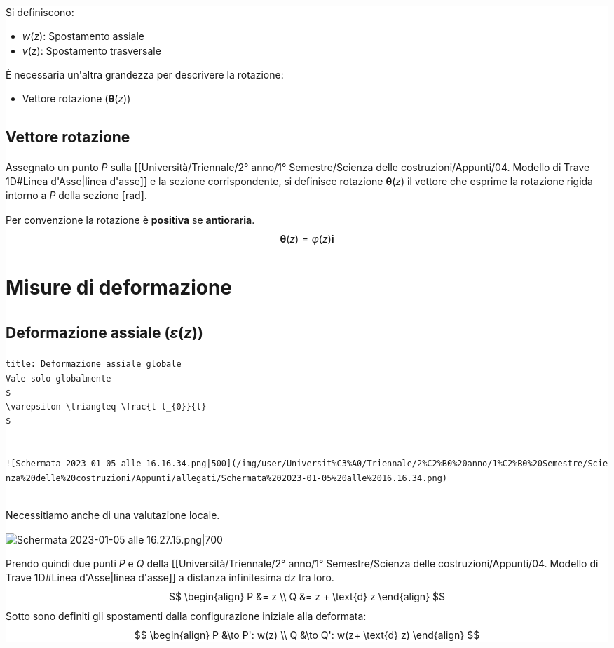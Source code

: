 Si definiscono:
- $w(z)$: Spostamento assiale
- $v(z)$: Spostamento trasversale

È necessaria un'altra grandezza per descrivere la rotazione:
- Vettore rotazione ($\boldsymbol{\theta} (z)$)


## Vettore rotazione
Assegnato un punto $P$ sulla [[Università/Triennale/2° anno/1° Semestre/Scienza delle costruzioni/Appunti/04. Modello di Trave 1D#Linea d'Asse\|linea d'asse]] e la sezione corrispondente, si definisce rotazione $\boldsymbol{\theta}(z)$ il vettore che esprime la rotazione rigida intorno a $P$ della sezione $[\mathrm{rad}]$.

Per convenzione la rotazione è **positiva** se **antioraria**.
$$
\boldsymbol{\theta} (z) = \varphi (z) \mathbf{i}
$$


# Misure di deformazione
## Deformazione assiale ($\varepsilon(z)$)

```ad-Teo
title: Deformazione assiale globale
Vale solo globalmente
$
\varepsilon \triangleq \frac{l-l_{0}}{l}
$


![Schermata 2023-01-05 alle 16.16.34.png|500](/img/user/Universit%C3%A0/Triennale/2%C2%B0%20anno/1%C2%B0%20Semestre/Scienza%20delle%20costruzioni/Appunti/allegati/Schermata%202023-01-05%20alle%2016.16.34.png)


```

Necessitiamo anche di una valutazione locale.

![Schermata 2023-01-05 alle 16.27.15.png|700](/img/user/Universit%C3%A0/Triennale/2%C2%B0%20anno/1%C2%B0%20Semestre/Scienza%20delle%20costruzioni/Appunti/allegati/Schermata%202023-01-05%20alle%2016.27.15.png)

Prendo quindi due punti $P$ e $Q$ della [[Università/Triennale/2° anno/1° Semestre/Scienza delle costruzioni/Appunti/04. Modello di Trave 1D#Linea d'Asse\|linea d'asse]] a distanza infinitesima $\text{d}z$ tra loro. 
$$
\begin{align}
P &= z \\
Q &= z + \text{d} z
\end{align}
$$
Sotto sono definiti gli spostamenti dalla configurazione iniziale alla deformata:
$$
\begin{align}
P &\to P': w(z) \\
Q &\to Q': w(z+ \text{d} z)
\end{align}
$$
